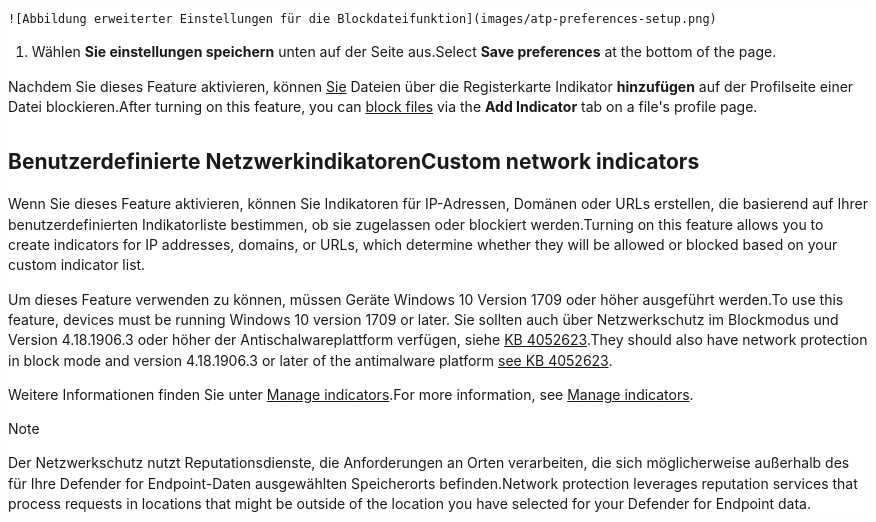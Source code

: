    ![Abbildung erweiterter Einstellungen für die Blockdateifunktion](images/atp-preferences-setup.png)

1. <span data-ttu-id="44dec-159">Wählen **Sie einstellungen speichern** unten auf der Seite aus.</span><span class="sxs-lookup"><span data-stu-id="44dec-159">Select **Save preferences** at the bottom of the page.</span></span>

<span data-ttu-id="44dec-160">Nachdem Sie dieses Feature aktivieren, können [Sie](respond-file-alerts.md#allow-or-block-file) Dateien über die Registerkarte Indikator **hinzufügen** auf der Profilseite einer Datei blockieren.</span><span class="sxs-lookup"><span data-stu-id="44dec-160">After turning on this feature, you can [block files](respond-file-alerts.md#allow-or-block-file) via the **Add Indicator** tab on a file's profile page.</span></span>

## <a name="custom-network-indicators"></a><span data-ttu-id="44dec-161">Benutzerdefinierte Netzwerkindikatoren</span><span class="sxs-lookup"><span data-stu-id="44dec-161">Custom network indicators</span></span>

<span data-ttu-id="44dec-162">Wenn Sie dieses Feature aktivieren, können Sie Indikatoren für IP-Adressen, Domänen oder URLs erstellen, die basierend auf Ihrer benutzerdefinierten Indikatorliste bestimmen, ob sie zugelassen oder blockiert werden.</span><span class="sxs-lookup"><span data-stu-id="44dec-162">Turning on this feature allows you to create indicators for IP addresses, domains, or URLs, which determine whether they will be allowed or blocked based on your custom indicator list.</span></span>

<span data-ttu-id="44dec-163">Um dieses Feature verwenden zu können, müssen Geräte Windows 10 Version 1709 oder höher ausgeführt werden.</span><span class="sxs-lookup"><span data-stu-id="44dec-163">To use this feature, devices must be running Windows 10 version 1709 or later.</span></span> <span data-ttu-id="44dec-164">Sie sollten auch über Netzwerkschutz im Blockmodus und Version 4.18.1906.3 oder höher der Antischalwareplattform verfügen, siehe [KB 4052623](https://go.microsoft.com/fwlink/?linkid=2099834).</span><span class="sxs-lookup"><span data-stu-id="44dec-164">They should also have network protection in block mode and version 4.18.1906.3 or later of the antimalware platform [see KB 4052623](https://go.microsoft.com/fwlink/?linkid=2099834).</span></span>

<span data-ttu-id="44dec-165">Weitere Informationen finden Sie unter [Manage indicators](manage-indicators.md).</span><span class="sxs-lookup"><span data-stu-id="44dec-165">For more information, see [Manage indicators](manage-indicators.md).</span></span>

> [!NOTE]
> <span data-ttu-id="44dec-166">Der Netzwerkschutz nutzt Reputationsdienste, die Anforderungen an Orten verarbeiten, die sich möglicherweise außerhalb des für Ihre Defender for Endpoint-Daten ausgewählten Speicherorts befinden.</span><span class="sxs-lookup"><span data-stu-id="44dec-166">Network protection leverages reputation services that process requests in locations that might be outside of the location you have selected for your Defender for Endpoint data.</span></span>

